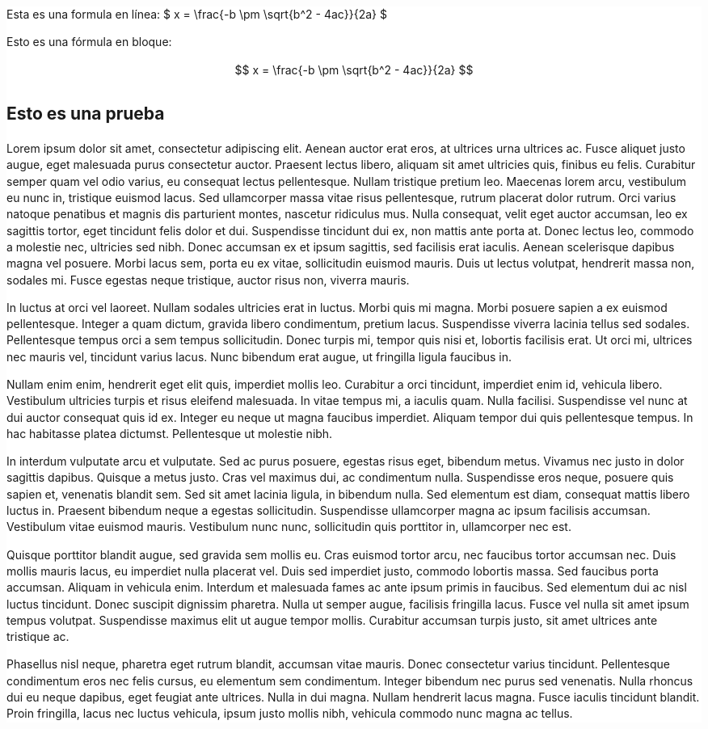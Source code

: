 Esta es una formula en línea: $ x = \frac{-b \pm \sqrt{b^2 - 4ac}}{2a} $

Esto es una fórmula en bloque:

$$ x = \frac{-b \pm \sqrt{b^2 - 4ac}}{2a} $$

## Esto es una prueba

Lorem ipsum dolor sit amet, consectetur adipiscing elit. Aenean auctor erat eros, at ultrices urna ultrices ac. Fusce aliquet justo augue, eget malesuada purus consectetur auctor. Praesent lectus libero, aliquam sit amet ultricies quis, finibus eu felis. Curabitur semper quam vel odio varius, eu consequat lectus pellentesque. Nullam tristique pretium leo. Maecenas lorem arcu, vestibulum eu nunc in, tristique euismod lacus. Sed ullamcorper massa vitae risus pellentesque, rutrum placerat dolor rutrum. Orci varius natoque penatibus et magnis dis parturient montes, nascetur ridiculus mus. Nulla consequat, velit eget auctor accumsan, leo ex sagittis tortor, eget tincidunt felis dolor et dui. Suspendisse tincidunt dui ex, non mattis ante porta at. Donec lectus leo, commodo a molestie nec, ultricies sed nibh. Donec accumsan ex et ipsum sagittis, sed facilisis erat iaculis. Aenean scelerisque dapibus magna vel posuere. Morbi lacus sem, porta eu ex vitae, sollicitudin euismod mauris. Duis ut lectus volutpat, hendrerit massa non, sodales mi. Fusce egestas neque tristique, auctor risus non, viverra mauris.

In luctus at orci vel laoreet. Nullam sodales ultricies erat in luctus. Morbi quis mi magna. Morbi posuere sapien a ex euismod pellentesque. Integer a quam dictum, gravida libero condimentum, pretium lacus. Suspendisse viverra lacinia tellus sed sodales. Pellentesque tempus orci a sem tempus sollicitudin. Donec turpis mi, tempor quis nisi et, lobortis facilisis erat. Ut orci mi, ultrices nec mauris vel, tincidunt varius lacus. Nunc bibendum erat augue, ut fringilla ligula faucibus in.

Nullam enim enim, hendrerit eget elit quis, imperdiet mollis leo. Curabitur a orci tincidunt, imperdiet enim id, vehicula libero. Vestibulum ultricies turpis et risus eleifend malesuada. In vitae tempus mi, a iaculis quam. Nulla facilisi. Suspendisse vel nunc at dui auctor consequat quis id ex. Integer eu neque ut magna faucibus imperdiet. Aliquam tempor dui quis pellentesque tempus. In hac habitasse platea dictumst. Pellentesque ut molestie nibh.

In interdum vulputate arcu et vulputate. Sed ac purus posuere, egestas risus eget, bibendum metus. Vivamus nec justo in dolor sagittis dapibus. Quisque a metus justo. Cras vel maximus dui, ac condimentum nulla. Suspendisse eros neque, posuere quis sapien et, venenatis blandit sem. Sed sit amet lacinia ligula, in bibendum nulla. Sed elementum est diam, consequat mattis libero luctus in. Praesent bibendum neque a egestas sollicitudin. Suspendisse ullamcorper magna ac ipsum facilisis accumsan. Vestibulum vitae euismod mauris. Vestibulum nunc nunc, sollicitudin quis porttitor in, ullamcorper nec est.

Quisque porttitor blandit augue, sed gravida sem mollis eu. Cras euismod tortor arcu, nec faucibus tortor accumsan nec. Duis mollis mauris lacus, eu imperdiet nulla placerat vel. Duis sed imperdiet justo, commodo lobortis massa. Sed faucibus porta accumsan. Aliquam in vehicula enim. Interdum et malesuada fames ac ante ipsum primis in faucibus. Sed elementum dui ac nisl luctus tincidunt. Donec suscipit dignissim pharetra. Nulla ut semper augue, facilisis fringilla lacus. Fusce vel nulla sit amet ipsum tempus volutpat. Suspendisse maximus elit ut augue tempor mollis. Curabitur accumsan turpis justo, sit amet ultrices ante tristique ac.

Phasellus nisl neque, pharetra eget rutrum blandit, accumsan vitae mauris. Donec consectetur varius tincidunt. Pellentesque condimentum eros nec felis cursus, eu elementum sem condimentum. Integer bibendum nec purus sed venenatis. Nulla rhoncus dui eu neque dapibus, eget feugiat ante ultrices. Nulla in dui magna. Nullam hendrerit lacus magna. Fusce iaculis tincidunt blandit. Proin fringilla, lacus nec luctus vehicula, ipsum justo mollis nibh, vehicula commodo nunc magna ac tellus.
